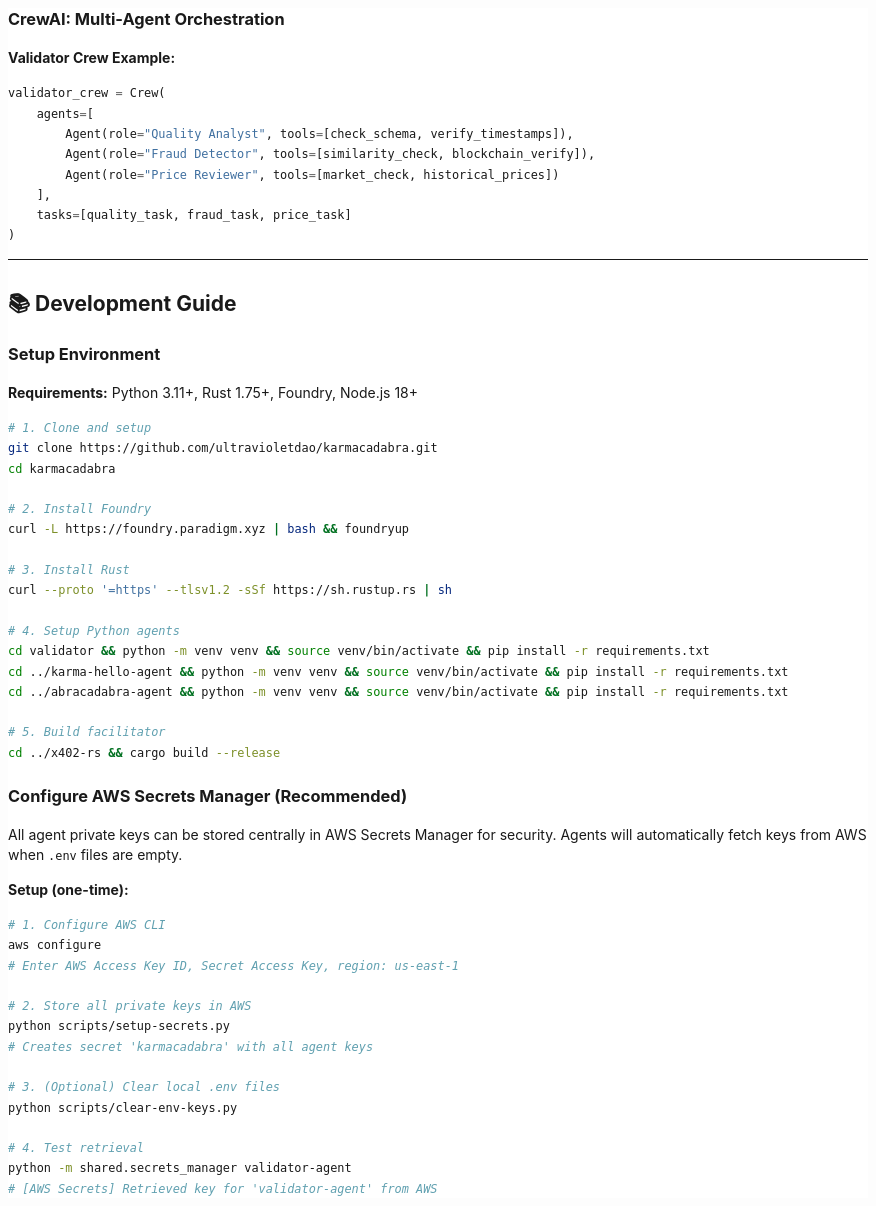 ### CrewAI: Multi-Agent Orchestration

**Validator Crew Example:**
```python
validator_crew = Crew(
    agents=[
        Agent(role="Quality Analyst", tools=[check_schema, verify_timestamps]),
        Agent(role="Fraud Detector", tools=[similarity_check, blockchain_verify]),
        Agent(role="Price Reviewer", tools=[market_check, historical_prices])
    ],
    tasks=[quality_task, fraud_task, price_task]
)
```

---

## 📚 Development Guide

### Setup Environment

**Requirements:** Python 3.11+, Rust 1.75+, Foundry, Node.js 18+

```bash
# 1. Clone and setup
git clone https://github.com/ultravioletdao/karmacadabra.git
cd karmacadabra

# 2. Install Foundry
curl -L https://foundry.paradigm.xyz | bash && foundryup

# 3. Install Rust
curl --proto '=https' --tlsv1.2 -sSf https://sh.rustup.rs | sh

# 4. Setup Python agents
cd validator && python -m venv venv && source venv/bin/activate && pip install -r requirements.txt
cd ../karma-hello-agent && python -m venv venv && source venv/bin/activate && pip install -r requirements.txt
cd ../abracadabra-agent && python -m venv venv && source venv/bin/activate && pip install -r requirements.txt

# 5. Build facilitator
cd ../x402-rs && cargo build --release
```

### Configure AWS Secrets Manager (Recommended)

All agent private keys can be stored centrally in AWS Secrets Manager for security. Agents will automatically fetch keys from AWS when `.env` files are empty.

**Setup (one-time):**
```bash
# 1. Configure AWS CLI
aws configure
# Enter AWS Access Key ID, Secret Access Key, region: us-east-1

# 2. Store all private keys in AWS
python scripts/setup-secrets.py
# Creates secret 'karmacadabra' with all agent keys

# 3. (Optional) Clear local .env files
python scripts/clear-env-keys.py

# 4. Test retrieval
python -m shared.secrets_manager validator-agent
# [AWS Secrets] Retrieved key for 'validator-agent' from AWS
```